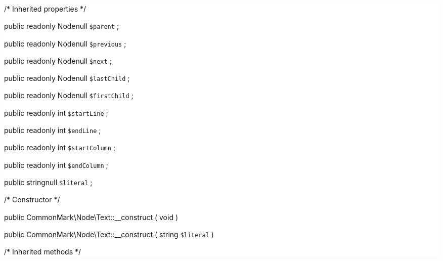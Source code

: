 /\* Inherited properties \*/

<span class="modifier">public</span> <span
class="modifier">readonly</span> <span class="type"><span
class="type">Node</span><span class="type">null</span></span> `$parent`
;

<span class="modifier">public</span> <span
class="modifier">readonly</span> <span class="type"><span
class="type">Node</span><span class="type">null</span></span>
`$previous` ;

<span class="modifier">public</span> <span
class="modifier">readonly</span> <span class="type"><span
class="type">Node</span><span class="type">null</span></span> `$next` ;

<span class="modifier">public</span> <span
class="modifier">readonly</span> <span class="type"><span
class="type">Node</span><span class="type">null</span></span>
`$lastChild` ;

<span class="modifier">public</span> <span
class="modifier">readonly</span> <span class="type"><span
class="type">Node</span><span class="type">null</span></span>
`$firstChild` ;

<span class="modifier">public</span> <span
class="modifier">readonly</span> <span class="type">int</span>
`$startLine` ;

<span class="modifier">public</span> <span
class="modifier">readonly</span> <span class="type">int</span>
`$endLine` ;

<span class="modifier">public</span> <span
class="modifier">readonly</span> <span class="type">int</span>
`$startColumn` ;

<span class="modifier">public</span> <span
class="modifier">readonly</span> <span class="type">int</span>
`$endColumn` ;

<span class="modifier">public</span> <span class="type"><span
class="type">string</span><span class="type">null</span></span>
`$literal` ;

/\* Constructor \*/

<span class="modifier">public</span> <span
class="methodname">CommonMark\\Node\\Text::\_\_construct</span> ( <span
class="methodparam">void</span> )

<span class="modifier">public</span> <span
class="methodname">CommonMark\\Node\\Text::\_\_construct</span> ( <span
class="methodparam"><span class="type">string</span> `$literal`</span> )

/\* Inherited methods \*/
